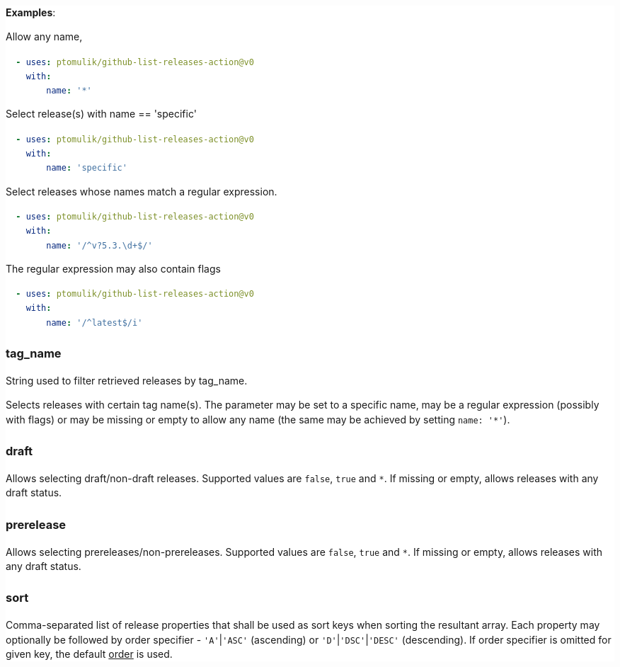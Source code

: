 **Examples**:

Allow any name,

```yaml
  - uses: ptomulik/github-list-releases-action@v0
    with:
        name: '*'
```

Select release(s) with name == 'specific'

```yaml
  - uses: ptomulik/github-list-releases-action@v0
    with:
        name: 'specific'
```

Select releases whose names match a regular expression.

```yaml
  - uses: ptomulik/github-list-releases-action@v0
    with:
        name: '/^v?5.3.\d+$/'
```
The regular expression may also contain flags

```yaml
  - uses: ptomulik/github-list-releases-action@v0
    with:
        name: '/^latest$/i'
```

### tag\_name

String used to filter retrieved releases by tag\_name.

Selects releases with certain tag name(s). The parameter may be set to a
specific name, may be a regular expression (possibly with flags) or may be
missing or empty to allow any name (the same may be achieved by setting
``name: '*'``).


### draft

Allows selecting draft/non-draft releases. Supported values are ``false``,
``true`` and ``*``. If missing or empty, allows releases with any draft status.

### prerelease

Allows selecting prereleases/non-prereleases. Supported values are ``false``,
``true`` and ``*``. If missing or empty, allows releases with any draft status.

### sort

Comma-separated list of release properties that shall be used as sort keys when
sorting the resultant array. Each property may optionally be followed by order
specifier - ``'A'``|``'ASC'`` (ascending) or ``'D'``|``'DSC'``|``'DESC'`` (descending). If
order specifier is omitted for given key, the default [order](#order) is used.
